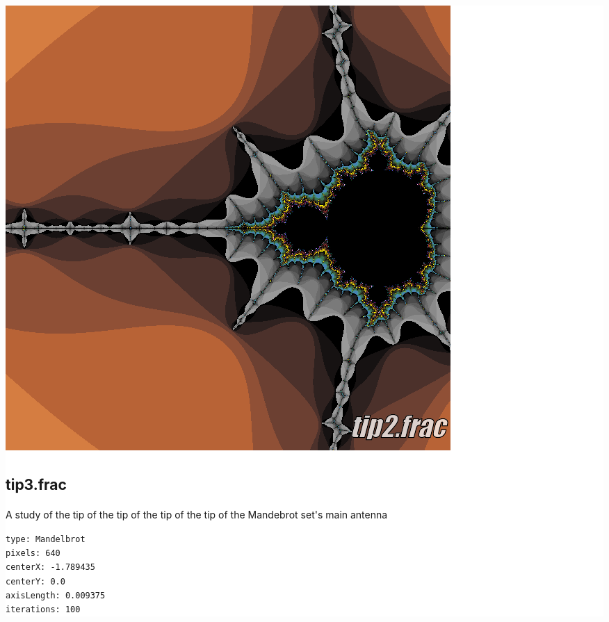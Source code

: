 ![tip2.png](tip2.png "Image generated from tip2.frac")


## tip3.frac

A study of the tip of the tip of the tip of the tip of the Mandebrot set's main antenna

~~~
type: Mandelbrot
pixels: 640
centerX: -1.789435
centerY: 0.0
axisLength: 0.009375
iterations: 100
~~~
